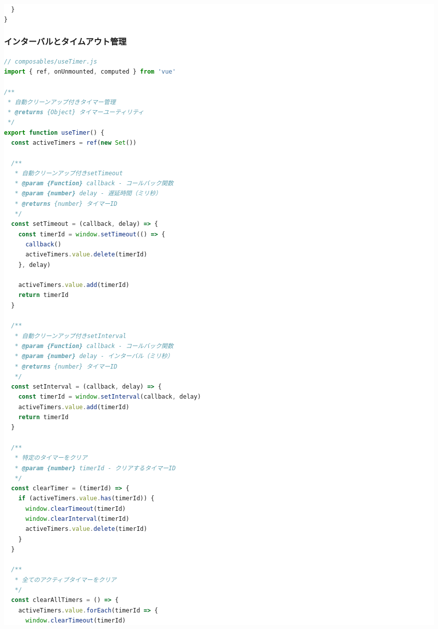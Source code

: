 ```javascript
  }
}
```

### インターバルとタイムアウト管理

```javascript
// composables/useTimer.js
import { ref, onUnmounted, computed } from 'vue'

/**
 * 自動クリーンアップ付きタイマー管理
 * @returns {Object} タイマーユーティリティ
 */
export function useTimer() {
  const activeTimers = ref(new Set())
  
  /**
   * 自動クリーンアップ付きsetTimeout
   * @param {Function} callback - コールバック関数
   * @param {number} delay - 遅延時間（ミリ秒）
   * @returns {number} タイマーID
   */
  const setTimeout = (callback, delay) => {
    const timerId = window.setTimeout(() => {
      callback()
      activeTimers.value.delete(timerId)
    }, delay)
    
    activeTimers.value.add(timerId)
    return timerId
  }
  
  /**
   * 自動クリーンアップ付きsetInterval
   * @param {Function} callback - コールバック関数
   * @param {number} delay - インターバル（ミリ秒）
   * @returns {number} タイマーID
   */
  const setInterval = (callback, delay) => {
    const timerId = window.setInterval(callback, delay)
    activeTimers.value.add(timerId)
    return timerId
  }
  
  /**
   * 特定のタイマーをクリア
   * @param {number} timerId - クリアするタイマーID
   */
  const clearTimer = (timerId) => {
    if (activeTimers.value.has(timerId)) {
      window.clearTimeout(timerId)
      window.clearInterval(timerId)
      activeTimers.value.delete(timerId)
    }
  }
  
  /**
   * 全てのアクティブタイマーをクリア
   */
  const clearAllTimers = () => {
    activeTimers.value.forEach(timerId => {
      window.clearTimeout(timerId)
```